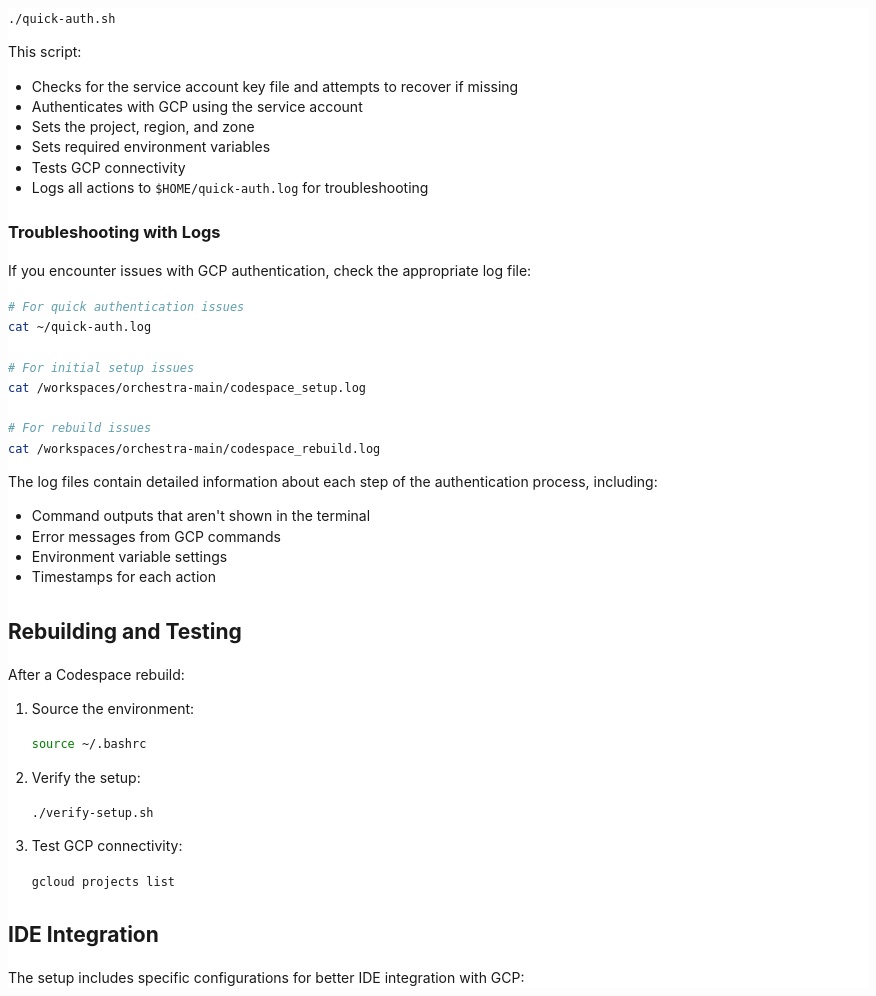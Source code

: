 ```bash
./quick-auth.sh
```

This script:
- Checks for the service account key file and attempts to recover if missing
- Authenticates with GCP using the service account
- Sets the project, region, and zone
- Sets required environment variables
- Tests GCP connectivity
- Logs all actions to `$HOME/quick-auth.log` for troubleshooting

### Troubleshooting with Logs

If you encounter issues with GCP authentication, check the appropriate log file:

```bash
# For quick authentication issues
cat ~/quick-auth.log

# For initial setup issues
cat /workspaces/orchestra-main/codespace_setup.log

# For rebuild issues
cat /workspaces/orchestra-main/codespace_rebuild.log
```

The log files contain detailed information about each step of the authentication process, including:
- Command outputs that aren't shown in the terminal
- Error messages from GCP commands
- Environment variable settings
- Timestamps for each action

## Rebuilding and Testing

After a Codespace rebuild:

1. Source the environment:
   ```bash
   source ~/.bashrc
   ```

2. Verify the setup:
   ```bash
   ./verify-setup.sh
   ```

3. Test GCP connectivity:
   ```bash
   gcloud projects list
   ```

## IDE Integration

The setup includes specific configurations for better IDE integration with GCP:
